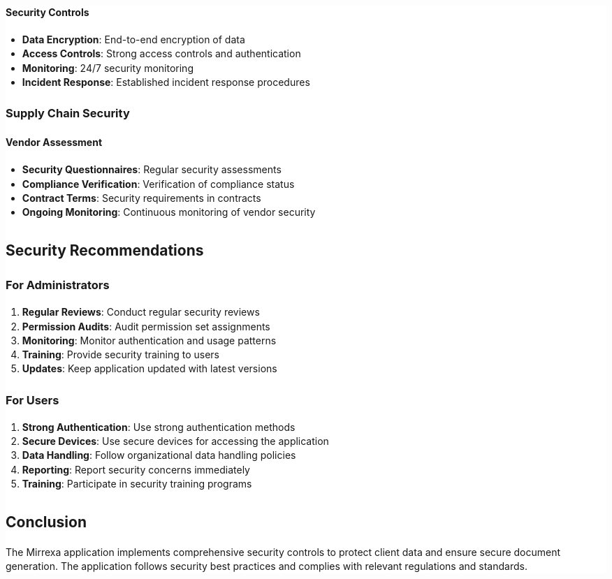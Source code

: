 #### Security Controls
- **Data Encryption**: End-to-end encryption of data
- **Access Controls**: Strong access controls and authentication
- **Monitoring**: 24/7 security monitoring
- **Incident Response**: Established incident response procedures

### Supply Chain Security

#### Vendor Assessment
- **Security Questionnaires**: Regular security assessments
- **Compliance Verification**: Verification of compliance status
- **Contract Terms**: Security requirements in contracts
- **Ongoing Monitoring**: Continuous monitoring of vendor security

## Security Recommendations

### For Administrators

1. **Regular Reviews**: Conduct regular security reviews
2. **Permission Audits**: Audit permission set assignments
3. **Monitoring**: Monitor authentication and usage patterns
4. **Training**: Provide security training to users
5. **Updates**: Keep application updated with latest versions

### For Users

1. **Strong Authentication**: Use strong authentication methods
2. **Secure Devices**: Use secure devices for accessing the application
3. **Data Handling**: Follow organizational data handling policies
4. **Reporting**: Report security concerns immediately
5. **Training**: Participate in security training programs

## Conclusion

The Mirrexa application implements comprehensive security controls to protect client data and ensure secure document generation. The application follows security best practices and complies with relevant regulations and standards.
